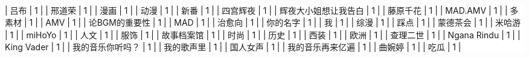 | 吕布 | 1 |
| 邢道荣 | 1 |
| 漫画 | 1 |
| 动漫 | 1 |
| 新番 | 1 |
| 四宫辉夜 | 1 |
| 辉夜大小姐想让我告白 | 1 |
| 藤原千花 | 1 |
| MAD.AMV | 1 |
| 多素材 | 1 |
| AMV | 1 |
| 论BGM的重要性 | 1 |
| MAD | 1 |
| 治愈向 | 1 |
| 你的名字 | 1 |
| 我 | 1 |
| 综漫 | 1 |
| 踩点 | 1 |
| 蒙德茶会 | 1 |
| 米哈游 | 1 |
| miHoYo | 1 |
| 人文 | 1 |
| 服饰 | 1 |
| 故事档案馆 | 1 |
| 时尚 | 1 |
| 历史 | 1 |
| 西装 | 1 |
| 欧洲 | 1 |
| 查理二世 | 1 |
| Ngana Rindu | 1 |
| King Vader | 1 |
| 我的音乐你听吗？ | 1 |
| 我的歌声里 | 1 |
| 国人女声 | 1 |
| 我的音乐再来亿遍 | 1 |
| 曲婉婷 | 1 |
| 吃瓜 | 1 |